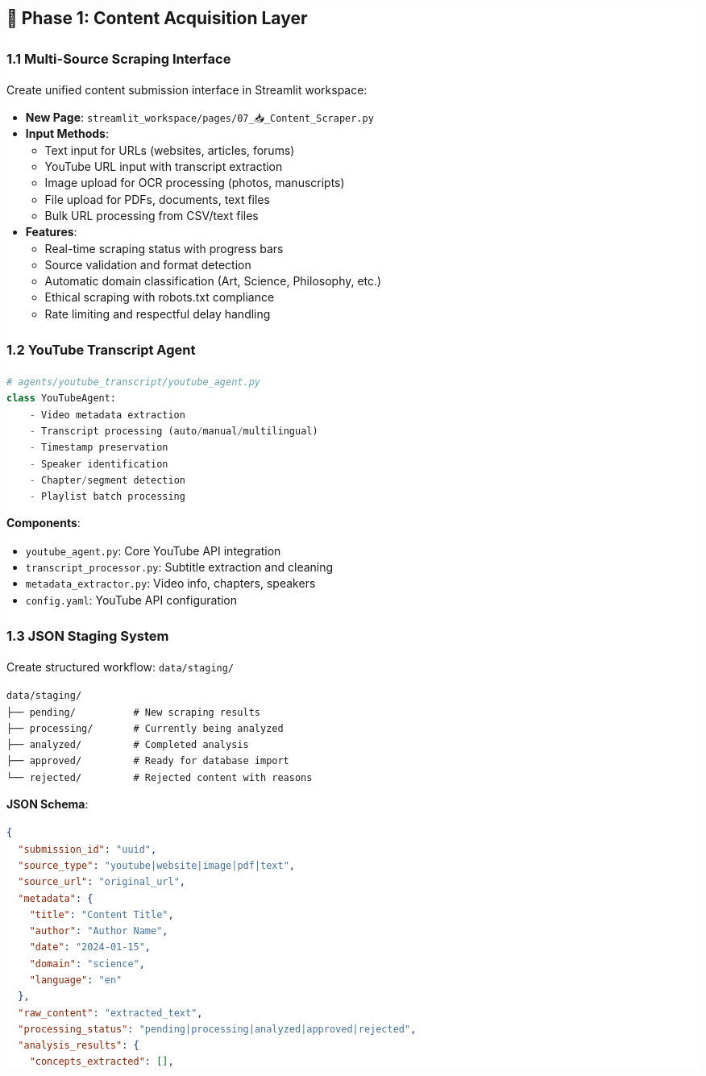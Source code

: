 ## 🎯 Phase 1: Content Acquisition Layer

### 1.1 Multi-Source Scraping Interface
Create unified content submission interface in Streamlit workspace:
- **New Page**: `streamlit_workspace/pages/07_📥_Content_Scraper.py`
- **Input Methods**: 
  - Text input for URLs (websites, articles, forums)
  - YouTube URL input with transcript extraction
  - Image upload for OCR processing (photos, manuscripts)
  - File upload for PDFs, documents, text files
  - Bulk URL processing from CSV/text files
- **Features**:
  - Real-time scraping status with progress bars
  - Source validation and format detection
  - Automatic domain classification (Art, Science, Philosophy, etc.)
  - Ethical scraping with robots.txt compliance
  - Rate limiting and respectful delay handling

### 1.2 YouTube Transcript Agent
```python
# agents/youtube_transcript/youtube_agent.py
class YouTubeAgent:
    - Video metadata extraction
    - Transcript processing (auto/manual/multilingual)
    - Timestamp preservation
    - Speaker identification
    - Chapter/segment detection
    - Playlist batch processing
```

**Components**:
- `youtube_agent.py`: Core YouTube API integration
- `transcript_processor.py`: Subtitle extraction and cleaning
- `metadata_extractor.py`: Video info, chapters, speakers
- `config.yaml`: YouTube API configuration

### 1.3 JSON Staging System
Create structured workflow: `data/staging/`
```
data/staging/
├── pending/          # New scraping results
├── processing/       # Currently being analyzed
├── analyzed/         # Completed analysis
├── approved/         # Ready for database import
└── rejected/         # Rejected content with reasons
```

**JSON Schema**:
```json
{
  "submission_id": "uuid",
  "source_type": "youtube|website|image|pdf|text",
  "source_url": "original_url",
  "metadata": {
    "title": "Content Title",
    "author": "Author Name", 
    "date": "2024-01-15",
    "domain": "science",
    "language": "en"
  },
  "raw_content": "extracted_text",
  "processing_status": "pending|processing|analyzed|approved|rejected",
  "analysis_results": {
    "concepts_extracted": [],
```